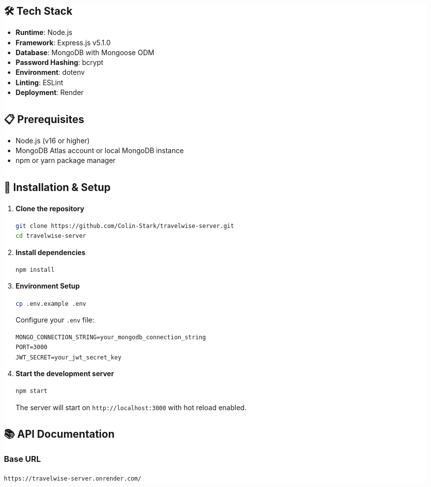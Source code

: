 ## 🛠️ Tech Stack

- **Runtime**: Node.js
- **Framework**: Express.js v5.1.0
- **Database**: MongoDB with Mongoose ODM
- **Password Hashing**: bcrypt
- **Environment**: dotenv
- **Linting**: ESLint
- **Deployment**: Render

## 📋 Prerequisites

- Node.js (v16 or higher)
- MongoDB Atlas account or local MongoDB instance
- npm or yarn package manager

## 🚀 Installation & Setup

1. **Clone the repository**
   ```bash
   git clone https://github.com/Colin-Stark/travelwise-server.git
   cd travelwise-server
   ```

2. **Install dependencies**
   ```bash
   npm install
   ```

3. **Environment Setup**
   ```bash
   cp .env.example .env
   ```

   Configure your `.env` file:
   ```env
   MONGO_CONNECTION_STRING=your_mongodb_connection_string
   PORT=3000
   JWT_SECRET=your_jwt_secret_key
   ```

4. **Start the development server**
   ```bash
   npm start
   ```

   The server will start on `http://localhost:3000` with hot reload enabled.

## 📚 API Documentation

### Base URL
```
https://travelwise-server.onrender.com/
```

